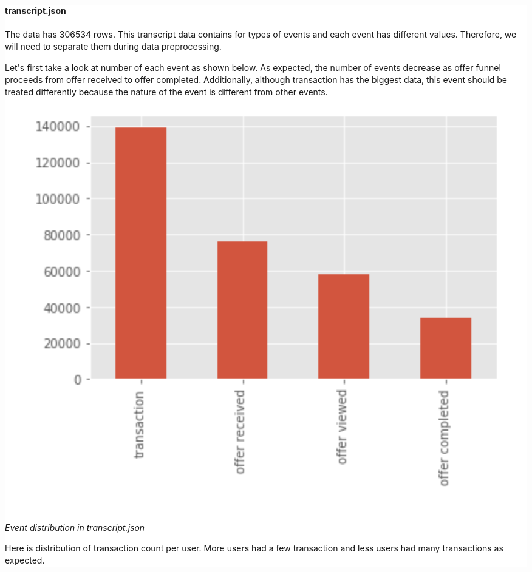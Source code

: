 #### transcript.json

The data has 306534 rows. This transcript data contains for types of events and each event has different values. Therefore, we will need to separate them during data preprocessing.

Let's first take a look at number of each event as shown below. As expected, the number of events decrease as offer funnel proceeds from offer received to offer completed. Additionally, although transaction has the biggest data, this event should be treated differently because the nature of the event is different from other events. 

![](images/2020-02-23-11-12-01.png)

*Event distribution in transcript.json*

Here is distribution of transaction count per user. More users had a few transaction and less users had many transactions as expected.
